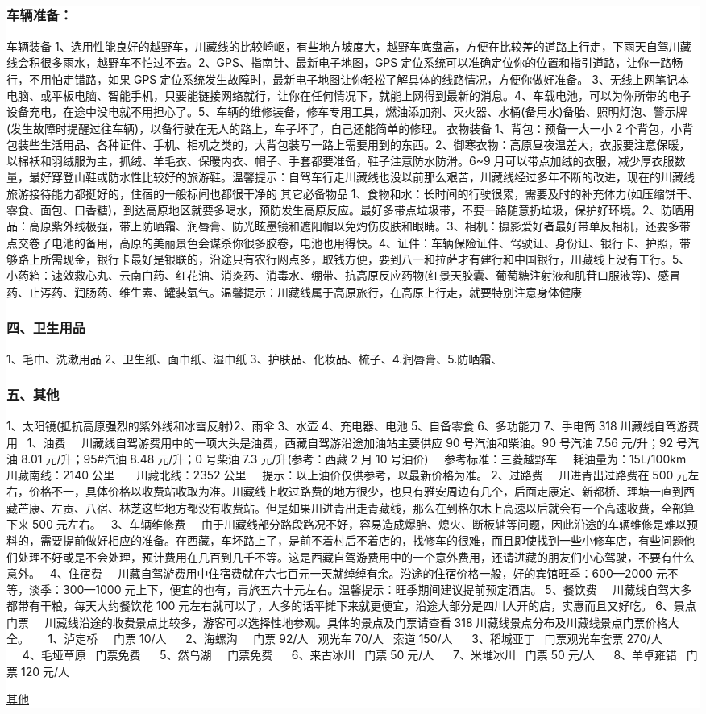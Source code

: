 ### 车辆准备：

车辆装备 1、选用性能良好的越野车，川藏线的比较崎岖，有些地方坡度大，越野车底盘高，方便在比较差的道路上行走，下雨天自驾川藏线 ​ 会积很多雨水，越野车不怕过不去。2、GPS、指南针、最新电子地图，GPS 定位系统可以准确定位你的位置和指引道路，让你一路畅行，不用怕走错路，如果 GPS 定位系统发生故障时，最新电子地图让你轻松了解具体的线路情况，方便你做好准备。 3、无线上网笔记本电脑、或平板电脑、智能手机，只要能链接网络就行，让你在任何情况下，就能上网得到最新的消息。4、车载电池，可以为你所带的电子设备充电，在途中没电就不用担心了。5、车辆的维修装备，修车专用工具，燃油添加剂、灭火器、水桶(备用水)备胎、照明灯泡、警示牌(发生故障时提醒过往车辆)，以备行驶在无人的路上，车子坏了，自己还能简单的修理。
衣物装备 1、背包：预备一大一小 2 个背包，小背包装些生活用品、各种证件、手机、相机之类的，大背包装写一路上需要用到的东西。2、御寒衣物：高原昼夜温差大，衣服要注意保暖，以棉袄和羽绒服为主，抓绒、羊毛衣、保暖内衣、帽子、手套都要准备，鞋子注意防水防滑。6~9 月可以带点加绒的衣服，减少厚衣服数量，最好穿登山鞋或防水性比较好的旅游鞋。温馨提示：自驾车行走川藏线也没以前那么艰苦，川藏线经过多年不断的改进，现在的川藏线旅游接待能力都挺好的，住宿的一般标间也都很干净的
其它必备物品 1、食物和水：长时间的行驶很累，需要及时的补充体力(如压缩饼干、零食、面包、口香糖)，到达高原地区就要多喝水，预防发生高原反应。最好多带点垃圾带，不要一路随意扔垃圾，保护好环境。2、防晒用品：高原紫外线极强，带上防晒霜、润唇膏、防光眩墨镜和遮阳帽以免灼伤皮肤和眼睛。3、相机：摄影爱好者最好带单反相机，还要多带点交卷了电池的备用，高原的美丽景色会谋杀你很多胶卷，电池也用得快。4、证件：车辆保险证件、驾驶证、身份证、银行卡、护照，带够路上所需现金，银行卡最好是银联的，沿途只有农行网点多，取钱方便，要到八一和拉萨才有建行和中国银行，川藏线上没有工行。5、小药箱：速效救心丸、云南白药、红花油、消炎药、消毒水、绷带、抗高原反应药物(红景天胶囊、葡萄糖注射液和肌苷口服液等)、感冒药、止泻药、润肠药、维生素、罐装氧气。温馨提示：川藏线属于高原旅行，在高原上行走，就要特别注意身体健康

### 四、卫生用品

1、毛巾、洗漱用品 2、卫生纸、面巾纸、湿巾纸 3、护肤品、化妆品、梳子、4.润唇膏、5.防晒霜、

### 五、其他

1、太阳镜(抵抗高原强烈的紫外线和冰雪反射)2、雨伞 3、水壶 4、充电器、电池 5、自备零食 6、多功能刀 7、手电筒
318 川藏线自驾游费用
  1、油费
    川藏线自驾游费用中的一项大头是油费，西藏自驾游沿途加油站主要供应 90 号汽油和柴油。90 号汽油 7.56 元/升；92 号汽油 8.01 元/升；95#汽油 8.48 元/升；0 号柴油 7.3 元/升(参考：西藏 2 月 10 号油价)
    参考标准：三菱越野车     耗油量为：15L/100km     川藏南线：2140 公里       川藏北线：2352 公里
    提示：以上油价仅供参考，以最新价格为准。
2、过路费
    川进青出过路费在 500 元左右，价格不一，具体价格以收费站收取为准。川藏线上收过路费的地方很少，也只有雅安周边有几个，后面走康定、新都桥、理塘一直到西藏芒康、左贡、八宿、林芝这些地方都没有收费站。但是如果川进青出走青藏线，那么在到格尔木上高速以后就会有一个高速收费，全部算下来 500 元左右。
  3、车辆维修费
    由于川藏线部分路段路况不好，容易造成爆胎、熄火、断板轴等问题，因此沿途的车辆维修是难以预料的，需要提前做好相应的准备。在西藏，车坏路上了，是前不着村后不着店的，找修车的很难，而且即使找到一些小修车店，有些问题他们处理不好或是不会处理，预计费用在几百到几千不等。这是西藏自驾游费用中的一个意外费用，还请进藏的朋友们小心驾驶，不要有什么意外。
  4、住宿费
    川藏自驾游费用中住宿费就在六七百元一天就绰绰有余。沿途的住宿价格一般，好的宾馆旺季：600—2000 元不等，淡季：300—1000 元上下，便宜的也有，青旅五六十元左右。温馨提示：旺季期间建议提前预定酒店。
5、餐饮费
    川藏线自驾大多都带有干粮，每天大约餐饮花 100 元左右就可以了，人多的话平摊下来就更便宜，沿途大部分是四川人开的店，实惠而且又好吃。
6、景点门票
    川藏线沿途的收费景点比较多，游客可以选择性地参观。具体的景点及门票请查看 318 川藏线景点分布及川藏线景点门票价格大全。
     1、泸定桥     门票 10/人
     2、海螺沟     门票 92/人   观光车 70/人   索道 150/人
     3、稻城亚丁   门票观光车套票 270/人
     4、毛垭草原   门票免费
     5、然乌湖     门票免费
     6、来古冰川   门票 50 元/人
     7、米堆冰川   门票 50 元/人
     8、羊卓雍错   门票 120 元/人

[其他](http://chuanzang.xxcz.cn/raiders/show_524.html)
